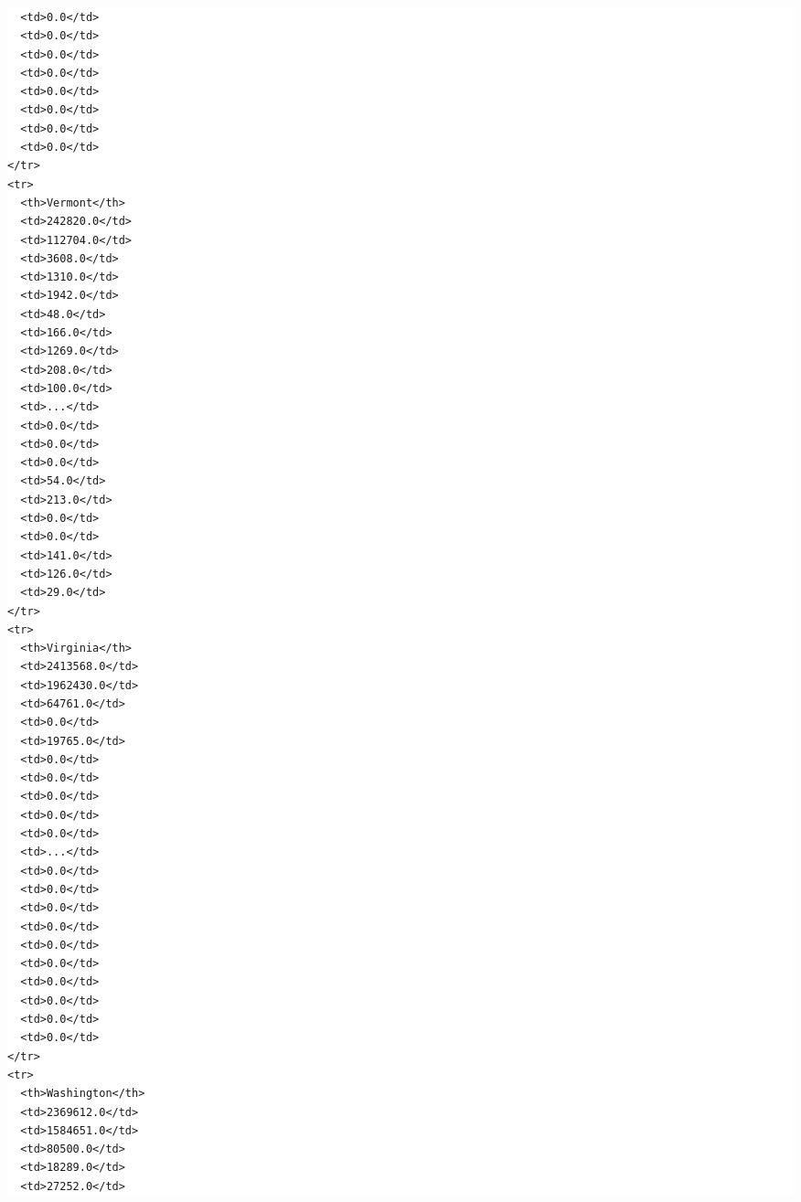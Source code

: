       <td>0.0</td>
      <td>0.0</td>
      <td>0.0</td>
      <td>0.0</td>
      <td>0.0</td>
      <td>0.0</td>
      <td>0.0</td>
      <td>0.0</td>
    </tr>
    <tr>
      <th>Vermont</th>
      <td>242820.0</td>
      <td>112704.0</td>
      <td>3608.0</td>
      <td>1310.0</td>
      <td>1942.0</td>
      <td>48.0</td>
      <td>166.0</td>
      <td>1269.0</td>
      <td>208.0</td>
      <td>100.0</td>
      <td>...</td>
      <td>0.0</td>
      <td>0.0</td>
      <td>0.0</td>
      <td>54.0</td>
      <td>213.0</td>
      <td>0.0</td>
      <td>0.0</td>
      <td>141.0</td>
      <td>126.0</td>
      <td>29.0</td>
    </tr>
    <tr>
      <th>Virginia</th>
      <td>2413568.0</td>
      <td>1962430.0</td>
      <td>64761.0</td>
      <td>0.0</td>
      <td>19765.0</td>
      <td>0.0</td>
      <td>0.0</td>
      <td>0.0</td>
      <td>0.0</td>
      <td>0.0</td>
      <td>...</td>
      <td>0.0</td>
      <td>0.0</td>
      <td>0.0</td>
      <td>0.0</td>
      <td>0.0</td>
      <td>0.0</td>
      <td>0.0</td>
      <td>0.0</td>
      <td>0.0</td>
      <td>0.0</td>
    </tr>
    <tr>
      <th>Washington</th>
      <td>2369612.0</td>
      <td>1584651.0</td>
      <td>80500.0</td>
      <td>18289.0</td>
      <td>27252.0</td>